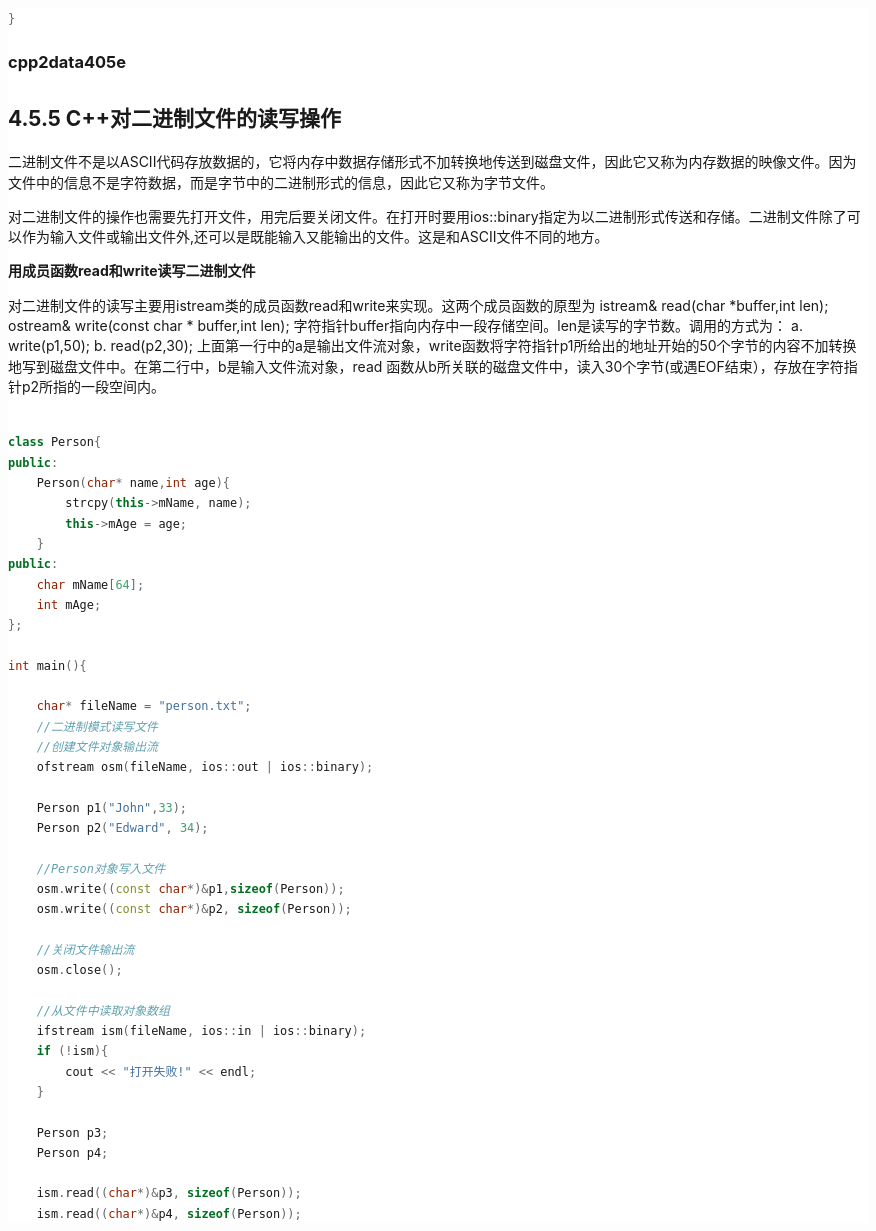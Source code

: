 ```cpp
}

```


### cpp2data405e
## 4.5.5 C++对二进制文件的读写操作


二进制文件不是以ASCII代码存放数据的，它将内存中数据存储形式不加转换地传送到磁盘文件，因此它又称为内存数据的映像文件。因为文件中的信息不是字符数据，而是字节中的二进制形式的信息，因此它又称为字节文件。

对二进制文件的操作也需要先打开文件，用完后要关闭文件。在打开时要用ios::binary指定为以二进制形式传送和存储。二进制文件除了可以作为输入文件或输出文件外,还可以是既能输入又能输出的文件。这是和ASCII文件不同的地方。

**用成员函数read和write读写二进制文件**

对二进制文件的读写主要用istream类的成员函数read和write来实现。这两个成员函数的原型为      istream& read(char *buffer,int len);      ostream& write(const char * buffer,int len);  字符指针buffer指向内存中一段存储空间。len是读写的字节数。调用的方式为：      a. write(p1,50);      b. read(p2,30);  上面第一行中的a是输出文件流对象，write函数将字符指针p1所给出的地址开始的50个字节的内容不加转换地写到磁盘文件中。在第二行中，b是输入文件流对象，read 函数从b所关联的磁盘文件中，读入30个字节(或遇EOF结束），存放在字符指针p2所指的一段空间内。


```cpp

class Person{
public:
	Person(char* name,int age){
		strcpy(this->mName, name);
		this->mAge = age;
	}
public:
	char mName[64];
	int mAge;
};

int main(){

	char* fileName = "person.txt";
	//二进制模式读写文件
	//创建文件对象输出流
	ofstream osm(fileName, ios::out | ios::binary);

	Person p1("John",33);
	Person p2("Edward", 34);

	//Person对象写入文件
	osm.write((const char*)&p1,sizeof(Person));
	osm.write((const char*)&p2, sizeof(Person));

	//关闭文件输出流
	osm.close();

	//从文件中读取对象数组
	ifstream ism(fileName, ios::in | ios::binary);
	if (!ism){
		cout << "打开失败!" << endl;
	}
	
	Person p3;
	Person p4;

	ism.read((char*)&p3, sizeof(Person));
	ism.read((char*)&p4, sizeof(Person));

```